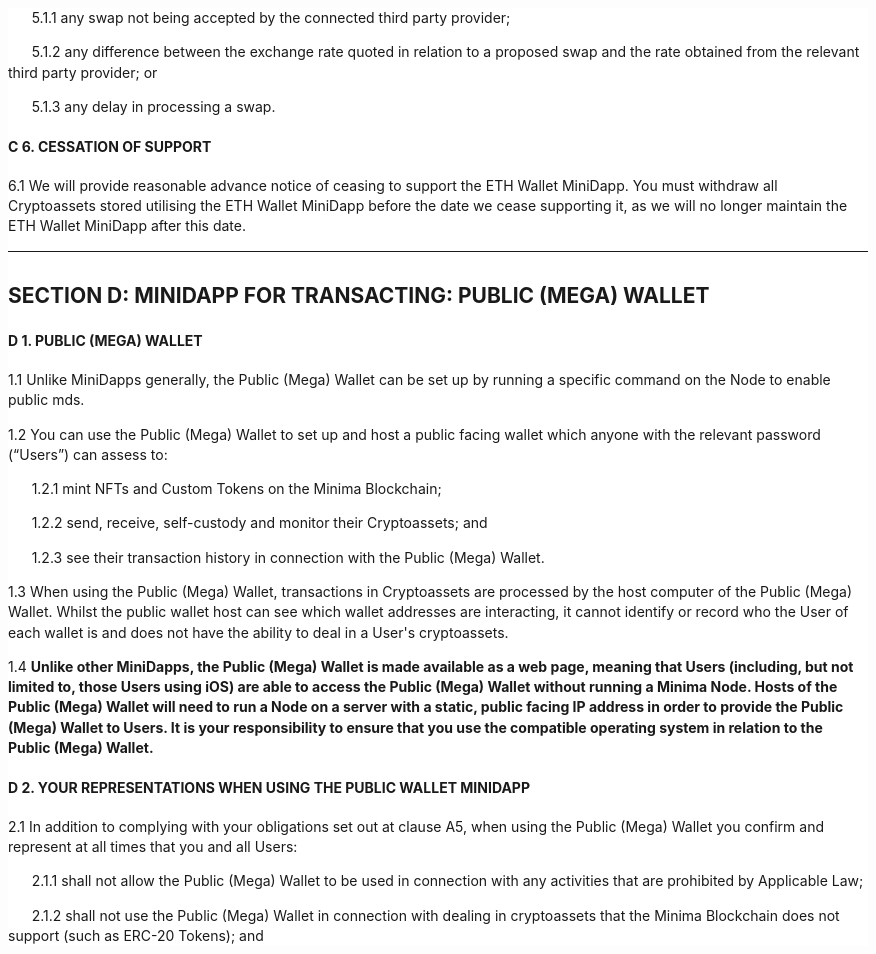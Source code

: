 &nbsp;&nbsp;&nbsp;&nbsp;&nbsp;&nbsp;5.1.1 any swap not being accepted by the connected third party provider;

&nbsp;&nbsp;&nbsp;&nbsp;&nbsp;&nbsp;5.1.2 any difference between the exchange rate quoted in relation to a proposed swap and the rate obtained from the relevant third party provider; or

&nbsp;&nbsp;&nbsp;&nbsp;&nbsp;&nbsp;5.1.3 any delay in processing a swap.

#### C 6. CESSATION OF SUPPORT

6.1 We will provide reasonable advance notice of ceasing to support the ETH Wallet MiniDapp. You must withdraw all Cryptoassets stored utilising the ETH Wallet MiniDapp before the date we cease supporting it, as we will no longer maintain the ETH Wallet MiniDapp after this date.

---

## SECTION D: MINIDAPP FOR TRANSACTING: PUBLIC (MEGA) WALLET

#### D 1. PUBLIC (MEGA) WALLET

1.1 Unlike MiniDapps generally, the Public (Mega) Wallet can be set up by running a specific command on the Node to enable public mds.

1.2 You can use the Public (Mega) Wallet to set up and host a public facing wallet which anyone with the relevant password (“Users”) can assess to:

&nbsp;&nbsp;&nbsp;&nbsp;&nbsp;&nbsp;1.2.1 mint NFTs and Custom Tokens on the Minima Blockchain;

&nbsp;&nbsp;&nbsp;&nbsp;&nbsp;&nbsp;1.2.2 send, receive, self-custody and monitor their Cryptoassets; and

&nbsp;&nbsp;&nbsp;&nbsp;&nbsp;&nbsp;1.2.3 see their transaction history in connection with the Public (Mega) Wallet.

1.3 When using the Public (Mega) Wallet, transactions in Cryptoassets are processed by the host computer of the Public (Mega) Wallet. Whilst the public wallet host can see which wallet addresses are interacting, it cannot identify or record who the User of each wallet is and does not have the ability to deal in a User's cryptoassets.

1.4 **Unlike other MiniDapps, the Public (Mega) Wallet is made available as a web page, meaning that Users (including, but not limited to, those Users using iOS) are able to access the Public (Mega) Wallet without running a Minima Node. Hosts of the Public (Mega) Wallet will need to run a Node on a server with a static, public facing IP address in order to provide the Public (Mega) Wallet to Users. It is your responsibility to ensure that you use the compatible operating system in relation to the Public (Mega) Wallet.**

#### D 2. YOUR REPRESENTATIONS WHEN USING THE PUBLIC WALLET MINIDAPP

2.1 In addition to complying with your obligations set out at clause A5, when using the Public (Mega) Wallet you confirm and represent at all times that you and all Users:

&nbsp;&nbsp;&nbsp;&nbsp;&nbsp;&nbsp;2.1.1 shall not allow the Public (Mega) Wallet to be used in connection with any activities that are prohibited by Applicable Law;

&nbsp;&nbsp;&nbsp;&nbsp;&nbsp;&nbsp;2.1.2 shall not use the Public (Mega) Wallet in connection with dealing in cryptoassets that the Minima Blockchain does not support (such as ERC-20 Tokens); and
